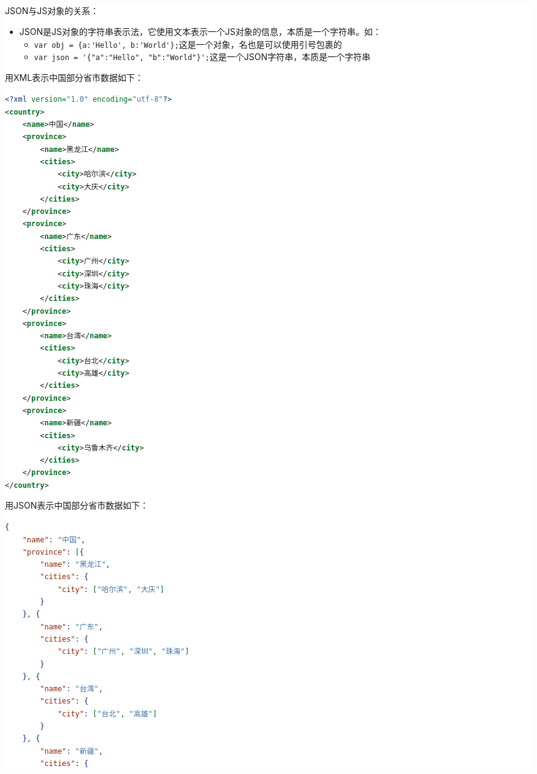 JSON与JS对象的关系：

- JSON是JS对象的字符串表示法，它使用文本表示一个JS对象的信息，本质是一个字符串。如：
  - `var obj = {a:'Hello', b:'World'};`这是一个对象，名也是可以使用引号包裹的
  - `var json = '{"a":"Hello", "b":"World"}';`这是一个JSON字符串，本质是一个字符串

用XML表示中国部分省市数据如下：

```xml
<?xml version="1.0" encoding="utf-8"?>
<country>
    <name>中国</name>
    <province>
        <name>黑龙江</name>
        <cities>
            <city>哈尔滨</city>
            <city>大庆</city>
        </cities>
    </province>
    <province>
        <name>广东</name>
        <cities>
            <city>广州</city>
            <city>深圳</city>
            <city>珠海</city>
        </cities>
    </province>
    <province>
        <name>台湾</name>
        <cities>
            <city>台北</city>
            <city>高雄</city>
        </cities>
    </province>
    <province>
        <name>新疆</name>
        <cities>
            <city>乌鲁木齐</city>
        </cities>
    </province>
</country>
```

用JSON表示中国部分省市数据如下：

```json
{
    "name": "中国",
    "province": [{
        "name": "黑龙江",
        "cities": {
            "city": ["哈尔滨", "大庆"]
        }
    }, {
        "name": "广东",
        "cities": {
            "city": ["广州", "深圳", "珠海"]
        }
    }, {
        "name": "台湾",
        "cities": {
            "city": ["台北", "高雄"]
        }
    }, {
        "name": "新疆",
        "cities": {
```
